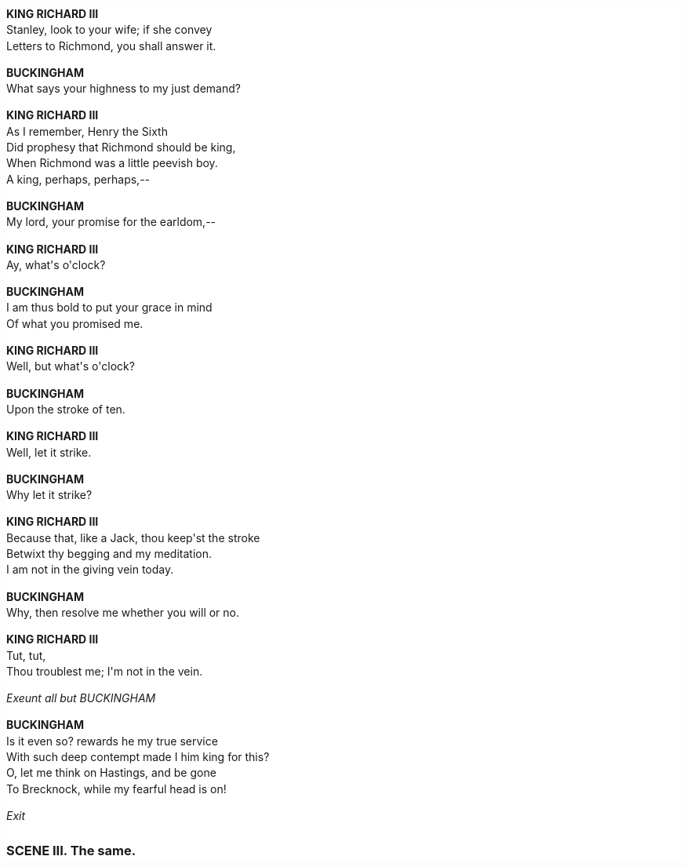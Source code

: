 **KING RICHARD III**  
Stanley, look to your wife; if she convey  
Letters to Richmond, you shall answer it.

**BUCKINGHAM**  
What says your highness to my just demand?

**KING RICHARD III**  
As I remember, Henry the Sixth  
Did prophesy that Richmond should be king,  
When Richmond was a little peevish boy.  
A king, perhaps, perhaps,--

**BUCKINGHAM**  
My lord, your promise for the earldom,--

**KING RICHARD III**  
Ay, what's o'clock?

**BUCKINGHAM**  
I am thus bold to put your grace in mind  
Of what you promised me.

**KING RICHARD III**  
Well, but what's o'clock?

**BUCKINGHAM**  
Upon the stroke of ten.

**KING RICHARD III**  
Well, let it strike.

**BUCKINGHAM**  
Why let it strike?

**KING RICHARD III**  
Because that, like a Jack, thou keep'st the stroke  
Betwixt thy begging and my meditation.  
I am not in the giving vein today.

**BUCKINGHAM**  
Why, then resolve me whether you will or no.

**KING RICHARD III**  
Tut, tut,  
Thou troublest me; I'm not in the vein.

*Exeunt all but BUCKINGHAM*

**BUCKINGHAM**  
Is it even so? rewards he my true service  
With such deep contempt made I him king for this?  
O, let me think on Hastings, and be gone  
To Brecknock, while my fearful head is on!

*Exit*

### SCENE III. The same.
